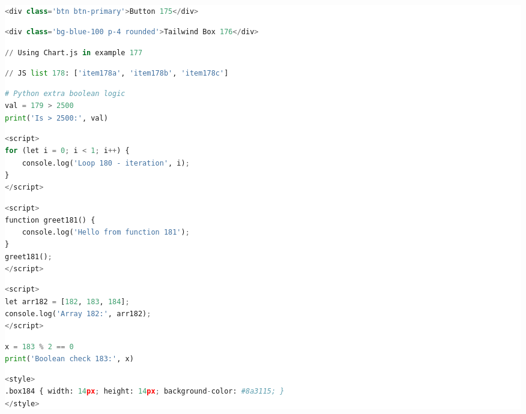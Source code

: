 
```python
<div class='btn btn-primary'>Button 175</div>
```


```python
<div class='bg-blue-100 p-4 rounded'>Tailwind Box 176</div>
```


```python
// Using Chart.js in example 177
```


```python
// JS list 178: ['item178a', 'item178b', 'item178c']
```


```python
# Python extra boolean logic
val = 179 > 2500
print('Is > 2500:', val)
```


```python
<script>
for (let i = 0; i < 1; i++) {
    console.log('Loop 180 - iteration', i);
}
</script>
```


```python
<script>
function greet181() {
    console.log('Hello from function 181');
}
greet181();
</script>
```


```python
<script>
let arr182 = [182, 183, 184];
console.log('Array 182:', arr182);
</script>
```


```python
x = 183 % 2 == 0
print('Boolean check 183:', x)
```


```python
<style>
.box184 { width: 14px; height: 14px; background-color: #8a3115; }
</style>
```

